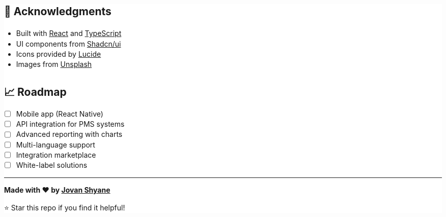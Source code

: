 ## 🙏 Acknowledgments

- Built with [React](https://reactjs.org/) and [TypeScript](https://www.typescriptlang.org/)
- UI components from [Shadcn/ui](https://ui.shadcn.com/)
- Icons provided by [Lucide](https://lucide.dev/)
- Images from [Unsplash](https://unsplash.com/)

## 📈 Roadmap

- [ ] Mobile app (React Native)
- [ ] API integration for PMS systems
- [ ] Advanced reporting with charts
- [ ] Multi-language support
- [ ] Integration marketplace
- [ ] White-label solutions

---

**Made with ❤️ by [Jovan Shyane](https://github.com/Jovan-creator)**

⭐ Star this repo if you find it helpful!
